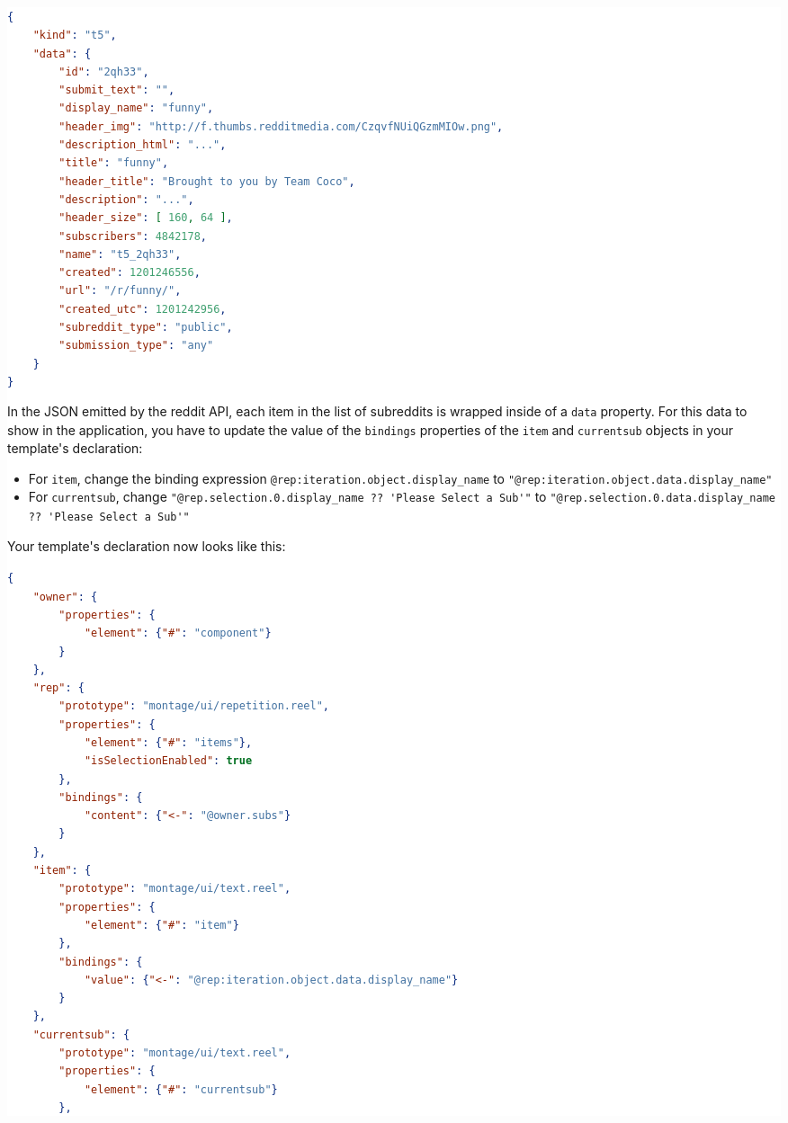 ```json
{
    "kind": "t5",
    "data": {
        "id": "2qh33",
        "submit_text": "",
        "display_name": "funny",
        "header_img": "http://f.thumbs.redditmedia.com/CzqvfNUiQGzmMIOw.png",
        "description_html": "...",
        "title": "funny",
        "header_title": "Brought to you by Team Coco",
        "description": "...",
        "header_size": [ 160, 64 ],
        "subscribers": 4842178,
        "name": "t5_2qh33",
        "created": 1201246556,
        "url": "/r/funny/",
        "created_utc": 1201242956,
        "subreddit_type": "public",
        "submission_type": "any"
    }
}
```

In the JSON emitted by the reddit API, each item in the list of subreddits is wrapped inside of a `data` property. For this data to show in the application, you have to update the value of the `bindings` properties of the `item` and `currentsub` objects in your template's declaration:

* For `item`, change the binding expression `@rep:iteration.object.display_name` to `"@rep:iteration.object.data.display_name"`
* For `currentsub`, change `"@rep.selection.0.display_name ?? 'Please Select a Sub'"` to `"@rep.selection.0.data.display_name ?? 'Please Select a Sub'"`

Your template's declaration now looks like this:

```json
{
    "owner": {
        "properties": {
            "element": {"#": "component"}
        }
    },
    "rep": {
        "prototype": "montage/ui/repetition.reel",
        "properties": {
            "element": {"#": "items"},
            "isSelectionEnabled": true
        },
        "bindings": {
            "content": {"<-": "@owner.subs"}
        }
    },
    "item": {
        "prototype": "montage/ui/text.reel",
        "properties": {
            "element": {"#": "item"}
        },
        "bindings": {
            "value": {"<-": "@rep:iteration.object.data.display_name"}
        }
    },
    "currentsub": {
        "prototype": "montage/ui/text.reel",
        "properties": {
            "element": {"#": "currentsub"}
        },
```